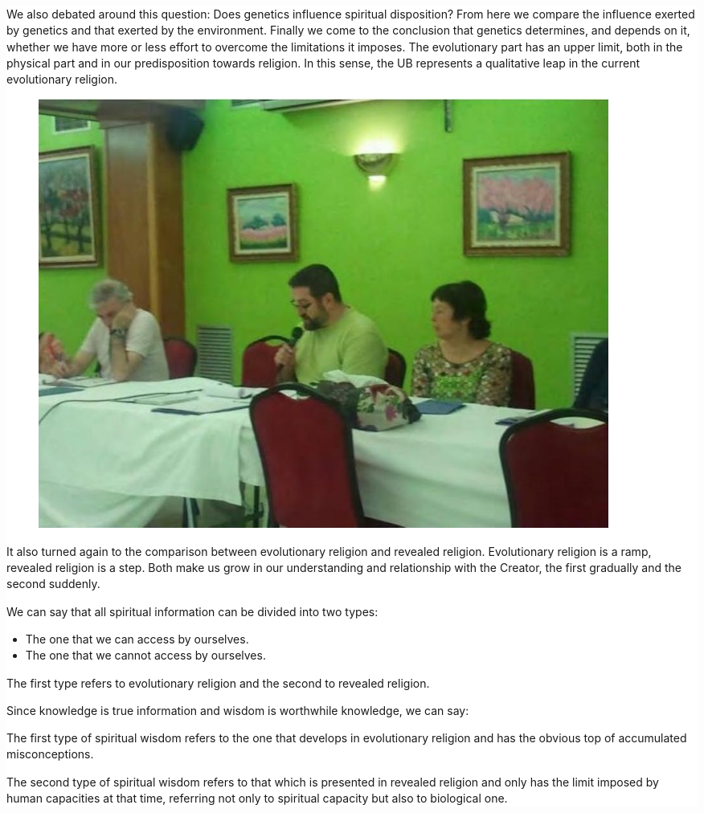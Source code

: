 We also debated around this question: Does genetics influence spiritual disposition? From here we compare the influence exerted by genetics and that exerted by the environment. Finally we come to the conclusion that genetics determines, and depends on it, whether we have more or less effort to overcome the limitations it imposes. The evolutionary part has an upper limit, both in the physical part and in our predisposition towards religion. In this sense, the UB represents a qualitative leap in the current evolutionary religion.

<figure id="Figure_1" class="image urantiapedia">
<img src="/image/article/Luz_y_Vida/LyV25/07.jpg">
</figure>

It also turned again to the comparison between evolutionary religion and revealed religion. Evolutionary religion is a ramp, revealed religion is a step. Both make us grow in our understanding and relationship with the Creator, the first gradually and the second suddenly.

We can say that all spiritual information can be divided into two types:
- The one that we can access by ourselves.
- The one that we cannot access by ourselves.

The first type refers to evolutionary religion and the second to revealed religion.

Since knowledge is true information and wisdom is worthwhile knowledge, we can say:

The first type of spiritual wisdom refers to the one that develops in evolutionary religion and has the obvious top of accumulated misconceptions.

The second type of spiritual wisdom refers to that which is presented in revealed religion and only has the limit imposed by human capacities at that time, referring not only to spiritual capacity but also to biological one.
